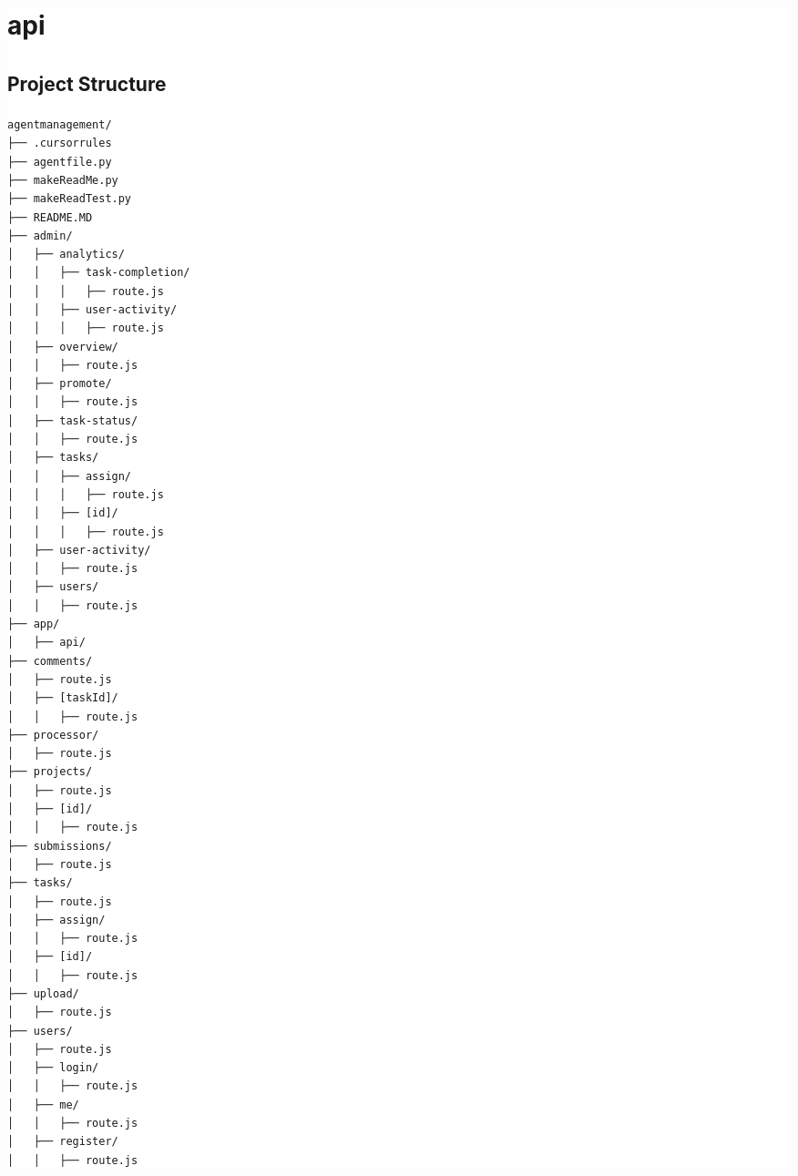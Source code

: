 # api

## Project Structure

```
agentmanagement/
├── .cursorrules
├── agentfile.py
├── makeReadMe.py
├── makeReadTest.py
├── README.MD
├── admin/
│   ├── analytics/
│   │   ├── task-completion/
│   │   │   ├── route.js
│   │   ├── user-activity/
│   │   │   ├── route.js
│   ├── overview/
│   │   ├── route.js
│   ├── promote/
│   │   ├── route.js
│   ├── task-status/
│   │   ├── route.js
│   ├── tasks/
│   │   ├── assign/
│   │   │   ├── route.js
│   │   ├── [id]/
│   │   │   ├── route.js
│   ├── user-activity/
│   │   ├── route.js
│   ├── users/
│   │   ├── route.js
├── app/
│   ├── api/
├── comments/
│   ├── route.js
│   ├── [taskId]/
│   │   ├── route.js
├── processor/
│   ├── route.js
├── projects/
│   ├── route.js
│   ├── [id]/
│   │   ├── route.js
├── submissions/
│   ├── route.js
├── tasks/
│   ├── route.js
│   ├── assign/
│   │   ├── route.js
│   ├── [id]/
│   │   ├── route.js
├── upload/
│   ├── route.js
├── users/
│   ├── route.js
│   ├── login/
│   │   ├── route.js
│   ├── me/
│   │   ├── route.js
│   ├── register/
│   │   ├── route.js
```